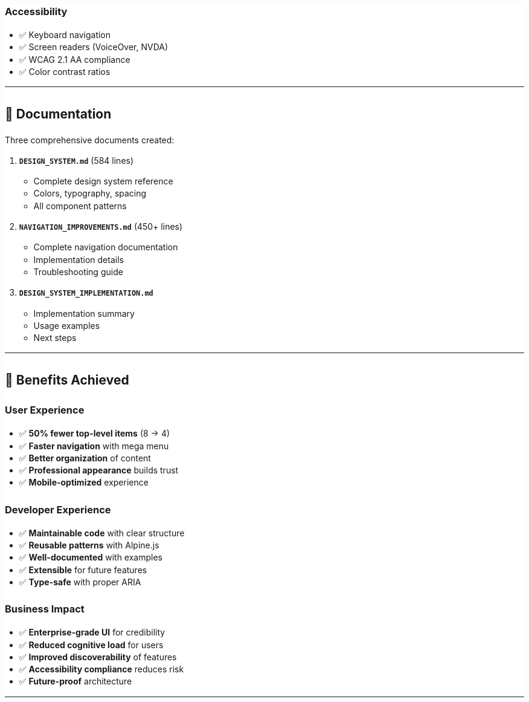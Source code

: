 ### Accessibility
- ✅ Keyboard navigation
- ✅ Screen readers (VoiceOver, NVDA)
- ✅ WCAG 2.1 AA compliance
- ✅ Color contrast ratios

---

## 📖 Documentation

Three comprehensive documents created:

1. **`DESIGN_SYSTEM.md`** (584 lines)
   - Complete design system reference
   - Colors, typography, spacing
   - All component patterns

2. **`NAVIGATION_IMPROVEMENTS.md`** (450+ lines)
   - Complete navigation documentation
   - Implementation details
   - Troubleshooting guide

3. **`DESIGN_SYSTEM_IMPLEMENTATION.md`**
   - Implementation summary
   - Usage examples
   - Next steps

---

## 🎯 Benefits Achieved

### User Experience
- ✅ **50% fewer top-level items** (8 → 4)
- ✅ **Faster navigation** with mega menu
- ✅ **Better organization** of content
- ✅ **Professional appearance** builds trust
- ✅ **Mobile-optimized** experience

### Developer Experience
- ✅ **Maintainable code** with clear structure
- ✅ **Reusable patterns** with Alpine.js
- ✅ **Well-documented** with examples
- ✅ **Extensible** for future features
- ✅ **Type-safe** with proper ARIA

### Business Impact
- ✅ **Enterprise-grade UI** for credibility
- ✅ **Reduced cognitive load** for users
- ✅ **Improved discoverability** of features
- ✅ **Accessibility compliance** reduces risk
- ✅ **Future-proof** architecture

---
